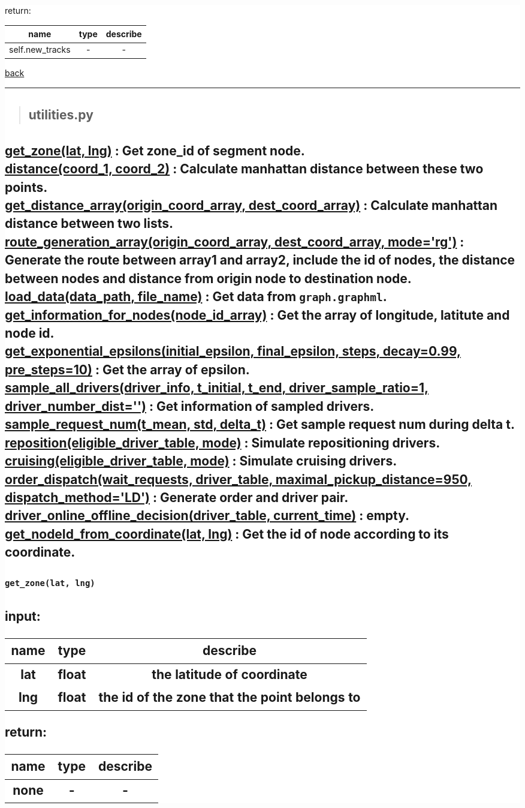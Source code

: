 return:

|   name   | type | describe|
|:----:    |  :----: | :----:|
|self.new_tracks| -       | -     |  
</h2>
</h2>

[back](#0)

***

> ## utilities.py

<h2 id="3.0">

[get_zone(lat, lng)](#3.1) : Get zone_id of segment node.  
[distance(coord_1, coord_2)](#3.2) : Calculate manhattan distance between these two points.  
[get_distance_array(origin_coord_array, dest_coord_array)](#3.3) : Calculate manhattan distance between two lists.  
[route_generation_array(origin_coord_array, dest_coord_array, mode='rg')](#3.4) : Generate the route between array1 and array2, include the id of nodes, the distance between nodes and distance from origin node to destination node.  
[load_data(data_path, file_name)](#3.5) : Get data from ```graph.graphml```.  
[get_information_for_nodes(node_id_array)](#3.6) : Get the array of longitude, latitute and node id.  
[get_exponential_epsilons(initial_epsilon, final_epsilon, steps, decay=0.99, pre_steps=10)](#3.7) : Get the array of epsilon.  
[sample_all_drivers(driver_info, t_initial, t_end, driver_sample_ratio=1, driver_number_dist='')](#3.8) : Get information of sampled drivers.  
[sample_request_num(t_mean, std, delta_t)](#3.9) : Get sample request num during delta t.  
[reposition(eligible_driver_table, mode)](#3.10) : Simulate repositioning drivers.  
[cruising(eligible_driver_table, mode)](#3.11) : Simulate cruising drivers.  
[order_dispatch(wait_requests, driver_table, maximal_pickup_distance=950, dispatch_method='LD')](#3.12) : Generate order and driver pair.  
[driver_online_offline_decision(driver_table, current_time)](#3.13) : empty.
[get_nodeId_from_coordinate(lat, lng)](#3.14) : Get the id of node according to its coordinate. 
---

### ```get_zone(lat, lng)```
<h2 id="3.1">
input:    

|   name   |   type  |describe|
|:----:    |  :----: | :----:|
|lat      | float       | the latitude of coordinate| 
|lng      | float       | the id of the zone that the point belongs to|

return:

|   name   | type | describe|
|:----:    |  :----: | :----:|
|none      | -       | -     |  
</h2>
